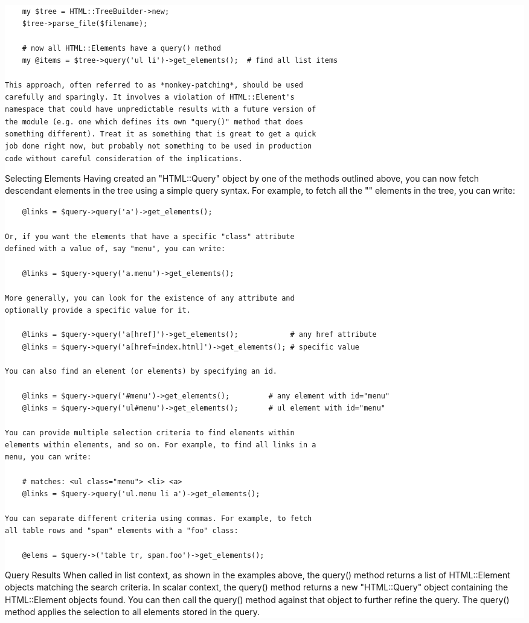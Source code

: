         my $tree = HTML::TreeBuilder->new;
        $tree->parse_file($filename);

        # now all HTML::Elements have a query() method
        my @items = $tree->query('ul li')->get_elements();  # find all list items

    This approach, often referred to as *monkey-patching*, should be used
    carefully and sparingly. It involves a violation of HTML::Element's
    namespace that could have unpredictable results with a future version of
    the module (e.g. one which defines its own "query()" method that does
    something different). Treat it as something that is great to get a quick
    job done right now, but probably not something to be used in production
    code without careful consideration of the implications.

  Selecting Elements
    Having created an "HTML::Query" object by one of the methods outlined
    above, you can now fetch descendant elements in the tree using a simple
    query syntax. For example, to fetch all the "<a>" elements in the tree,
    you can write:

        @links = $query->query('a')->get_elements();

    Or, if you want the elements that have a specific "class" attribute
    defined with a value of, say "menu", you can write:

        @links = $query->query('a.menu')->get_elements();

    More generally, you can look for the existence of any attribute and
    optionally provide a specific value for it.

        @links = $query->query('a[href]')->get_elements();            # any href attribute
        @links = $query->query('a[href=index.html]')->get_elements(); # specific value

    You can also find an element (or elements) by specifying an id.

        @links = $query->query('#menu')->get_elements();         # any element with id="menu"
        @links = $query->query('ul#menu')->get_elements();       # ul element with id="menu"

    You can provide multiple selection criteria to find elements within
    elements within elements, and so on. For example, to find all links in a
    menu, you can write:

        # matches: <ul class="menu"> <li> <a>
        @links = $query->query('ul.menu li a')->get_elements();

    You can separate different criteria using commas. For example, to fetch
    all table rows and "span" elements with a "foo" class:

        @elems = $query->('table tr, span.foo')->get_elements();

  Query Results
    When called in list context, as shown in the examples above, the query()
    method returns a list of HTML::Element objects matching the search
    criteria. In scalar context, the query() method returns a new
    "HTML::Query" object containing the HTML::Element objects found. You can
    then call the query() method against that object to further refine the
    query. The query() method applies the selection to all elements stored
    in the query.
